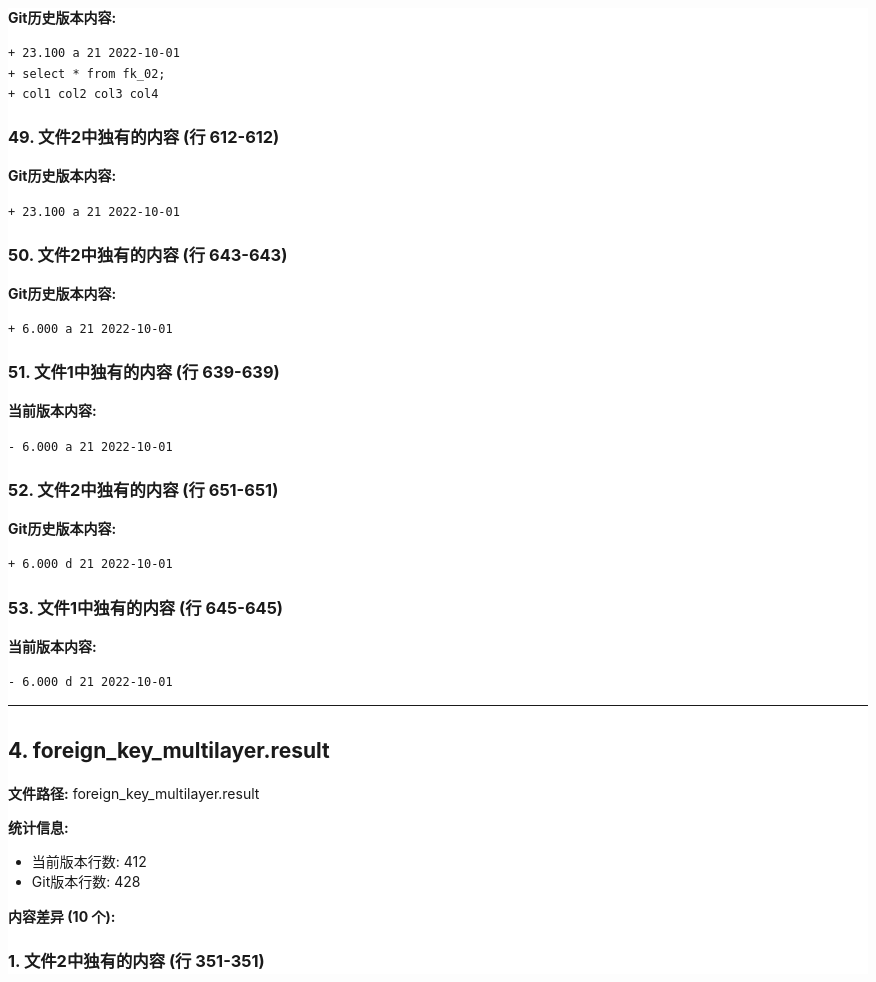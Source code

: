 **Git历史版本内容:**
```
+ 23.100 a 21 2022-10-01
+ select * from fk_02;
+ col1 col2 col3 col4
```

### 49. 文件2中独有的内容 (行 612-612)

**Git历史版本内容:**
```
+ 23.100 a 21 2022-10-01
```

### 50. 文件2中独有的内容 (行 643-643)

**Git历史版本内容:**
```
+ 6.000 a 21 2022-10-01
```

### 51. 文件1中独有的内容 (行 639-639)

**当前版本内容:**
```
- 6.000 a 21 2022-10-01
```

### 52. 文件2中独有的内容 (行 651-651)

**Git历史版本内容:**
```
+ 6.000 d 21 2022-10-01
```

### 53. 文件1中独有的内容 (行 645-645)

**当前版本内容:**
```
- 6.000 d 21 2022-10-01
```

---

## 4. foreign_key_multilayer.result

**文件路径:** foreign_key_multilayer.result

**统计信息:**
- 当前版本行数: 412
- Git版本行数: 428

**内容差异 (10 个):**

### 1. 文件2中独有的内容 (行 351-351)

